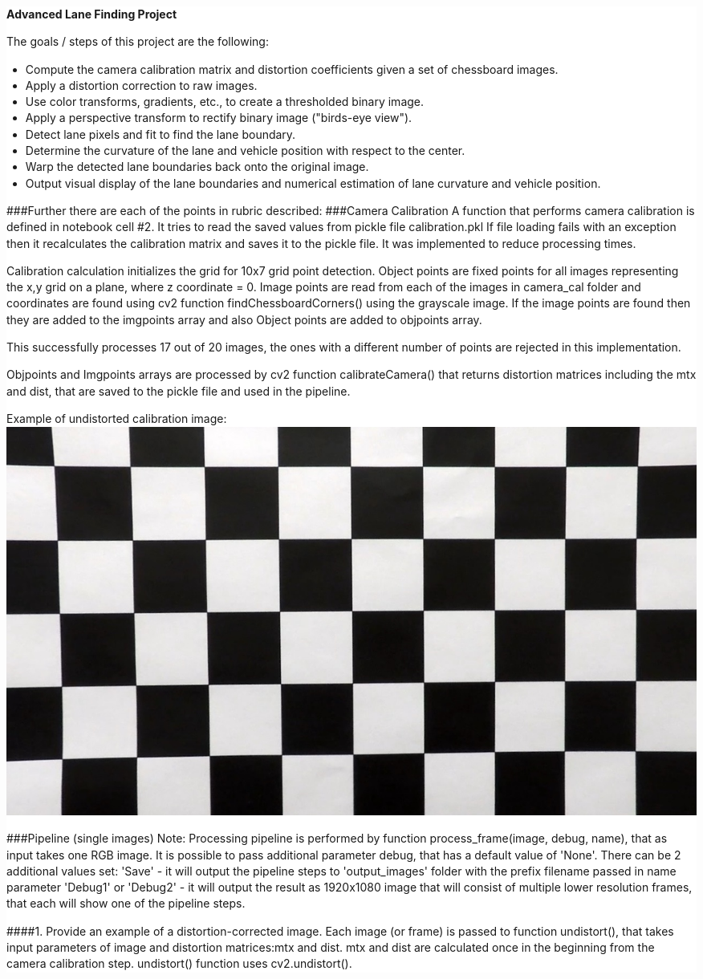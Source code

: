 **Advanced Lane Finding Project**

The goals / steps of this project are the following:

* Compute the camera calibration matrix and distortion coefficients given a set of chessboard images.
* Apply a distortion correction to raw images.
* Use color transforms, gradients, etc., to create a thresholded binary image.
* Apply a perspective transform to rectify binary image ("birds-eye view").
* Detect lane pixels and fit to find the lane boundary.
* Determine the curvature of the lane and vehicle position with respect to the center.
* Warp the detected lane boundaries back onto the original image.
* Output visual display of the lane boundaries and numerical estimation of lane curvature and vehicle position.

[//]: # (Image References)

[image1]: ./output_images/undistorted_calibration1.jpg "Undistorted Calibration Image"
[image2]: ./test_images/test2.jpg "Original"
[image3]: ./output_images/02undistorted_test.jpg "Undistorted"
[image4]: ./output_images/03sobel_magnitude_test.jpg "Sobel magnitude mask"
[image5]: ./output_images/04hls_s_test.jpg "HLS S mask"
[image6]: ./output_images/05white_yuv_test.jpg "White YUV mask"
[image7]: ./output_images/06combined_mask_test.jpg "Combined mask"

[image10]: ./output_images/09warped_mask_test.jpg "Perspective warp mask"


[image14]: ./output_images/14mid_lines_test.jpg "Initial detection at max Y"
[image15]: ./output_images/15points_test.jpg "Detected points"
[image16]: ./output_images/16polylines_test.jpg "Polyline fit to the ponts"

[imagep1]: ./output_images/p0persp_transf_orig_straight1.jpg "Straight Lines Original transformation rectangle"
[imagep2]: ./output_images/p1persp_transf_warped_straight1.jpg "Straight Lines Warped transformation rectangle"
[imagep3]: ./output_images/p0persp_transf_orig_test.jpg "Original transformation rectangle"
[imagep4]: ./output_images/p1persp_transf_warped_test.jpg "Warped transformation rectangle"

[image20]: ./output_images/20plotted_test.jpg "Results plotted on warped"
[image21]: ./output_images/21plotted_unwarp_test.jpg "Results un-warped"
[image22]: ./output_images/22result_test.jpg "Results overlaid on undistorted image"
[image23]: ./output_images/23result_texttest.jpg "Final result"

###Further there are each of the points in rubric described:
###Camera Calibration
A function that performs camera calibration is defined in notebook cell #2.
It tries to read the saved values from pickle file calibration.pkl
If file loading fails with an exception then it recalculates the calibration matrix and saves it to the pickle file. It was implemented to reduce processing times.

Calibration calculation initializes the grid for 10x7 grid point detection.
Object points are fixed points for all images representing the x,y grid on a plane, where z coordinate = 0.
Image points are read from each of the images in camera_cal folder and coordinates are found using cv2 function findChessboardCorners() using the grayscale image.
If the image points are found then they are added to the imgpoints array and also Object points are added to objpoints array.

This successfully processes 17 out of 20 images, the ones with a different number of points are rejected in this implementation.

Objpoints and Imgpoints arrays are processed by cv2 function calibrateCamera() that returns distortion matrices including the mtx and dist, that are saved to the pickle file and used in the pipeline.

Example of undistorted calibration image:
![alt text][image1]


###Pipeline (single images)
Note: Processing pipeline is performed by function process_frame(image, debug, name), that as input takes one RGB image.
It is possible to pass additional parameter debug, that has a default value of 'None'.
There can be 2 additional values set:
'Save' - it will output the pipeline steps to 'output_images' folder with the prefix filename passed in name parameter
'Debug1' or 'Debug2' - it will output the result as 1920x1080 image that will consist of multiple lower resolution frames, that each will show one of the pipeline steps.

####1. Provide an example of a distortion-corrected image.
Each image (or frame) is passed to function undistort(), that takes input parameters of image and distortion matrices:mtx and dist.
mtx and dist are calculated once in the beginning from the camera calibration step.
undistort() function uses cv2.undistort().
